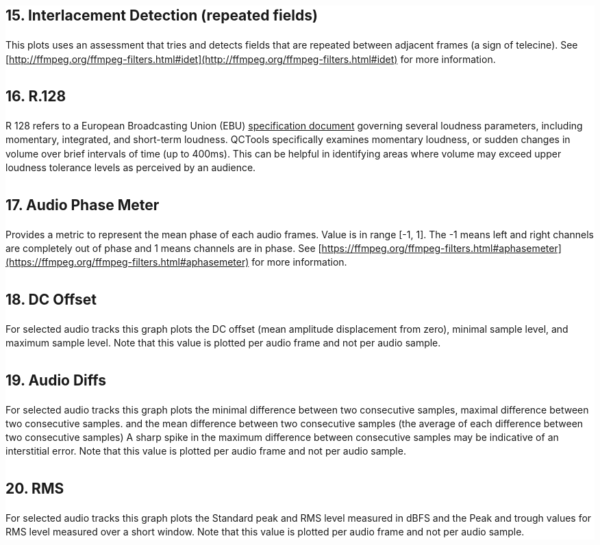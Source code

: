 ## 15\. Interlacement Detection (repeated fields)

This plots uses an assessment that tries and detects fields that are repeated between adjacent frames (a sign of telecine). See [http://ffmpeg.org/ffmpeg-filters.html#idet](http://ffmpeg.org/ffmpeg-filters.html#idet) for more information.

## 16\. R.128

R 128 refers to a European Broadcasting Union (EBU) [specification document](https://tech.ebu.ch/docs/r/r128.pdf) governing several loudness parameters, including momentary, integrated, and short-term loudness. QCTools specifically examines momentary loudness, or sudden changes in volume over brief intervals of time (up to 400ms). This can be helpful in identifying areas where volume may exceed upper loudness tolerance levels as perceived by an audience.

## 17\. Audio Phase Meter

Provides a metric to represent the mean phase of each audio frames. Value is in range [-1, 1]. The -1 means left and right channels are completely out of phase and 1 means channels are in phase. See [https://ffmpeg.org/ffmpeg-filters.html#aphasemeter](https://ffmpeg.org/ffmpeg-filters.html#aphasemeter) for more information.

## 18\. DC Offset

For selected audio tracks this graph plots the DC offset (mean amplitude displacement from zero), minimal sample level, and maximum sample level. Note that this value is plotted per audio frame and not per audio sample.

## 19\. Audio Diffs

For selected audio tracks this graph plots the minimal difference between two consecutive samples, maximal difference between two consecutive samples. and the mean difference between two consecutive samples (the average of each difference between two consecutive samples) A sharp spike in the maximum difference between consecutive samples may be indicative of an interstitial error. Note that this value is plotted per audio frame and not per audio sample.

## 20\. RMS

For selected audio tracks this graph plots the Standard peak and RMS level measured in dBFS and the Peak and trough values for RMS level measured over a short window. Note that this value is plotted per audio frame and not per audio sample.
